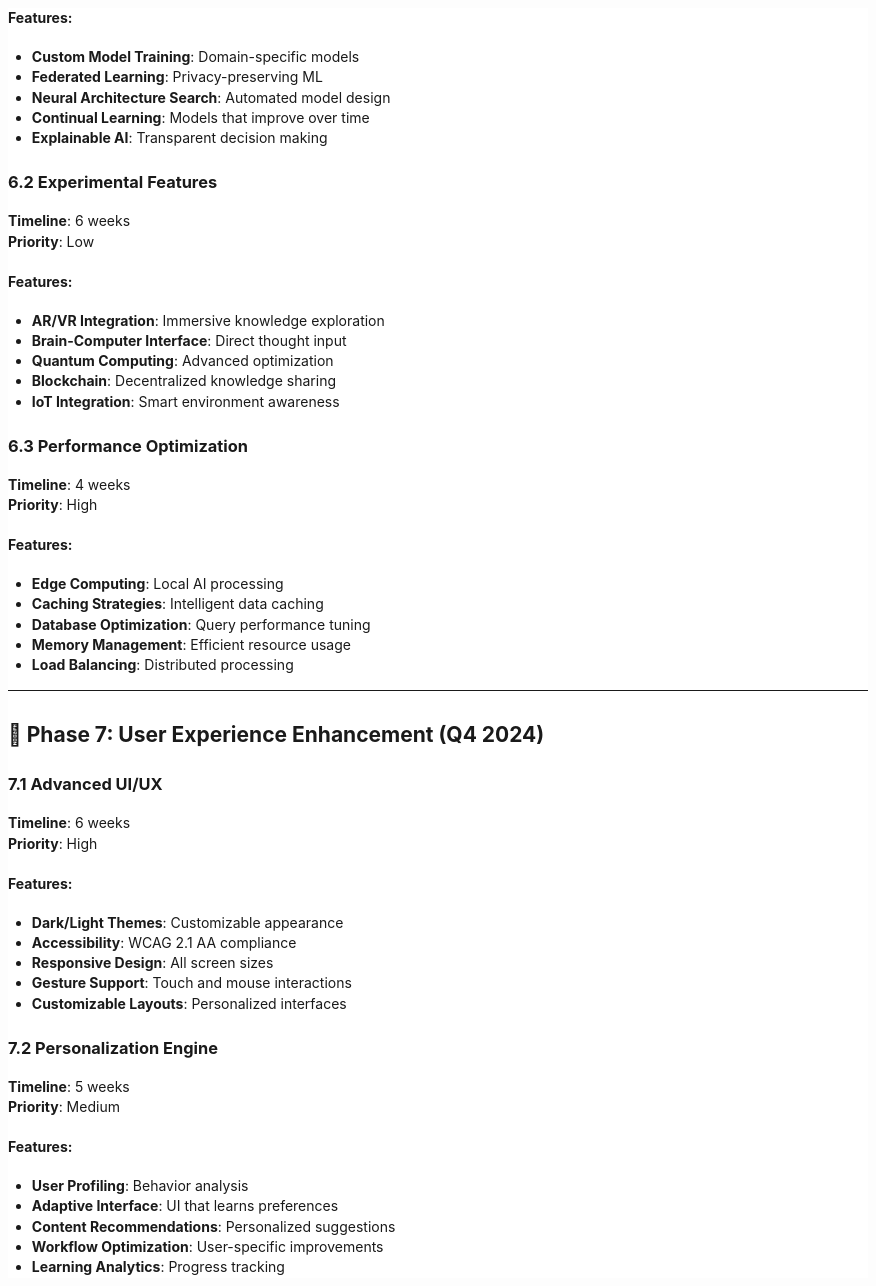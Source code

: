 #### Features:
- **Custom Model Training**: Domain-specific models
- **Federated Learning**: Privacy-preserving ML
- **Neural Architecture Search**: Automated model design
- **Continual Learning**: Models that improve over time
- **Explainable AI**: Transparent decision making

### 6.2 Experimental Features
**Timeline**: 6 weeks  
**Priority**: Low

#### Features:
- **AR/VR Integration**: Immersive knowledge exploration
- **Brain-Computer Interface**: Direct thought input
- **Quantum Computing**: Advanced optimization
- **Blockchain**: Decentralized knowledge sharing
- **IoT Integration**: Smart environment awareness

### 6.3 Performance Optimization
**Timeline**: 4 weeks  
**Priority**: High

#### Features:
- **Edge Computing**: Local AI processing
- **Caching Strategies**: Intelligent data caching
- **Database Optimization**: Query performance tuning
- **Memory Management**: Efficient resource usage
- **Load Balancing**: Distributed processing

---

## 🎨 Phase 7: User Experience Enhancement (Q4 2024)

### 7.1 Advanced UI/UX
**Timeline**: 6 weeks  
**Priority**: High

#### Features:
- **Dark/Light Themes**: Customizable appearance
- **Accessibility**: WCAG 2.1 AA compliance
- **Responsive Design**: All screen sizes
- **Gesture Support**: Touch and mouse interactions
- **Customizable Layouts**: Personalized interfaces

### 7.2 Personalization Engine
**Timeline**: 5 weeks  
**Priority**: Medium

#### Features:
- **User Profiling**: Behavior analysis
- **Adaptive Interface**: UI that learns preferences
- **Content Recommendations**: Personalized suggestions
- **Workflow Optimization**: User-specific improvements
- **Learning Analytics**: Progress tracking
